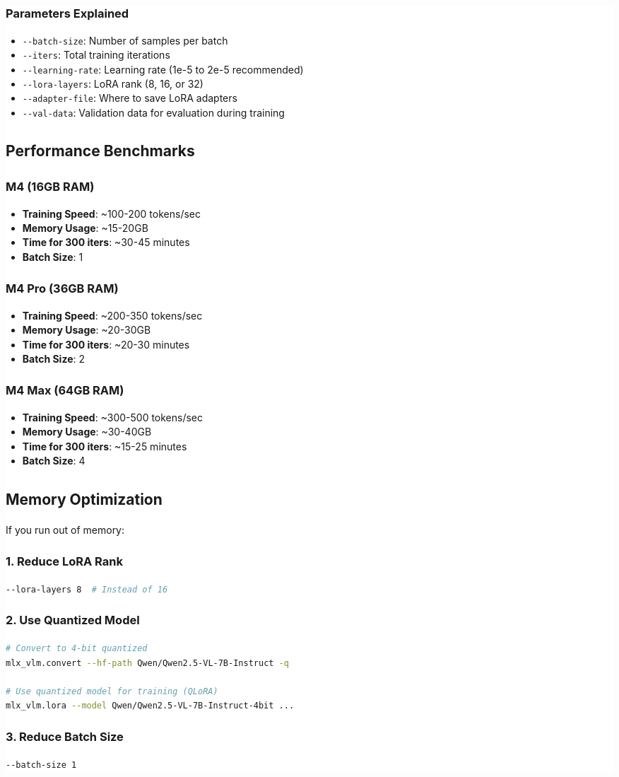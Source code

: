 ### Parameters Explained

- `--batch-size`: Number of samples per batch
- `--iters`: Total training iterations
- `--learning-rate`: Learning rate (1e-5 to 2e-5 recommended)
- `--lora-layers`: LoRA rank (8, 16, or 32)
- `--adapter-file`: Where to save LoRA adapters
- `--val-data`: Validation data for evaluation during training

## Performance Benchmarks

### M4 (16GB RAM)
- **Training Speed**: ~100-200 tokens/sec
- **Memory Usage**: ~15-20GB
- **Time for 300 iters**: ~30-45 minutes
- **Batch Size**: 1

### M4 Pro (36GB RAM)
- **Training Speed**: ~200-350 tokens/sec
- **Memory Usage**: ~20-30GB
- **Time for 300 iters**: ~20-30 minutes
- **Batch Size**: 2

### M4 Max (64GB RAM)
- **Training Speed**: ~300-500 tokens/sec
- **Memory Usage**: ~30-40GB
- **Time for 300 iters**: ~15-25 minutes
- **Batch Size**: 4

## Memory Optimization

If you run out of memory:

### 1. Reduce LoRA Rank
```bash
--lora-layers 8  # Instead of 16
```

### 2. Use Quantized Model
```bash
# Convert to 4-bit quantized
mlx_vlm.convert --hf-path Qwen/Qwen2.5-VL-7B-Instruct -q

# Use quantized model for training (QLoRA)
mlx_vlm.lora --model Qwen/Qwen2.5-VL-7B-Instruct-4bit ...
```

### 3. Reduce Batch Size
```bash
--batch-size 1
```
